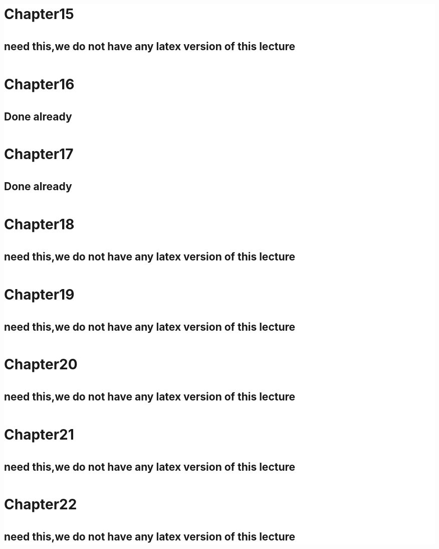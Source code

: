 # Chapter15
## need this,we do not have any latex version of this lecture 


# Chapter16
## Done already

# Chapter17
## Done already

# Chapter18
## need this,we do not have any latex version of this lecture 


# Chapter19
## need this,we do not have any latex version of this lecture 


# Chapter20
## need this,we do not have any latex version of this lecture 


# Chapter21
## need this,we do not have any latex version of this lecture 


# Chapter22
## need this,we do not have any latex version of this lecture 
